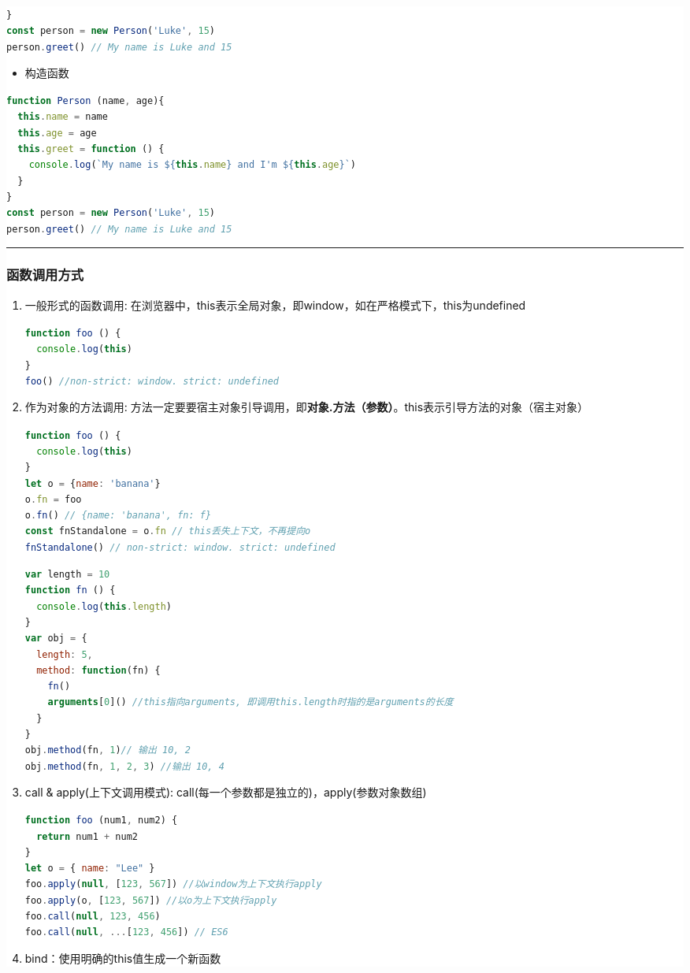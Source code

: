 ```js
}
const person = new Person('Luke', 15)
person.greet() // My name is Luke and 15
```
- 构造函数
```js
function Person (name, age){
  this.name = name
  this.age = age
  this.greet = function () {
    console.log(`My name is ${this.name} and I'm ${this.age}`)
  }
}
const person = new Person('Luke', 15)
person.greet() // My name is Luke and 15
```

---
### 函数调用方式
1. 一般形式的函数调用: 在浏览器中，this表示全局对象，即window，如在严格模式下，this为undefined
   ```js
   function foo () {
     console.log(this)
   }
   foo() //non-strict: window. strict: undefined
   ```
2. 作为对象的方法调用: 方法一定要要宿主对象引导调用，即**对象.方法（参数）**。this表示引导方法的对象（宿主对象）
   ```js
   function foo () {
     console.log(this)
   }
   let o = {name: 'banana'}
   o.fn = foo
   o.fn() // {name: 'banana', fn: f}
   const fnStandalone = o.fn // this丢失上下文，不再提向o
   fnStandalone() // non-strict: window. strict: undefined
   ```
   ```js
   var length = 10
   function fn () {
     console.log(this.length)
   }
   var obj = {
     length: 5,
     method: function(fn) {
       fn()
       arguments[0]() //this指向arguments, 即调用this.length时指的是arguments的长度
     }
   }
   obj.method(fn, 1)// 输出 10, 2
   obj.method(fn, 1, 2, 3) //输出 10, 4
   ```
3. call & apply(上下文调用模式): call(每一个参数都是独立的)，apply(参数对象数组)
   ```js
   function foo (num1, num2) {
     return num1 + num2
   }
   let o = { name: "Lee" }
   foo.apply(null, [123, 567]) //以window为上下文执行apply
   foo.apply(o, [123, 567]) //以o为上下文执行apply
   foo.call(null, 123, 456)
   foo.call(null, ...[123, 456]) // ES6
   ```
4. bind：使用明确的this值生成一个新函数